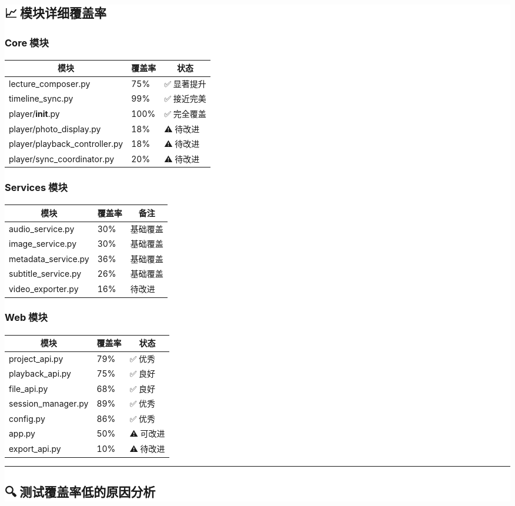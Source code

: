 
## 📈 模块详细覆盖率

### Core 模块

| 模块 | 覆盖率 | 状态 |
|------|--------|------|
| lecture_composer.py | 75% | ✅ 显著提升 |
| timeline_sync.py | 99% | ✅ 接近完美 |
| player/__init__.py | 100% | ✅ 完全覆盖 |
| player/photo_display.py | 18% | ⚠️ 待改进 |
| player/playback_controller.py | 18% | ⚠️ 待改进 |
| player/sync_coordinator.py | 20% | ⚠️ 待改进 |

### Services 模块

| 模块 | 覆盖率 | 备注 |
|------|--------|------|
| audio_service.py | 30% | 基础覆盖 |
| image_service.py | 30% | 基础覆盖 |
| metadata_service.py | 36% | 基础覆盖 |
| subtitle_service.py | 26% | 基础覆盖 |
| video_exporter.py | 16% | 待改进 |

### Web 模块

| 模块 | 覆盖率 | 状态 |
|------|--------|------|
| project_api.py | 79% | ✅ 优秀 |
| playback_api.py | 75% | ✅ 良好 |
| file_api.py | 68% | ✅ 良好 |
| session_manager.py | 89% | ✅ 优秀 |
| config.py | 86% | ✅ 优秀 |
| app.py | 50% | ⚠️ 可改进 |
| export_api.py | 10% | ⚠️ 待改进 |

---

## 🔍 测试覆盖率低的原因分析

